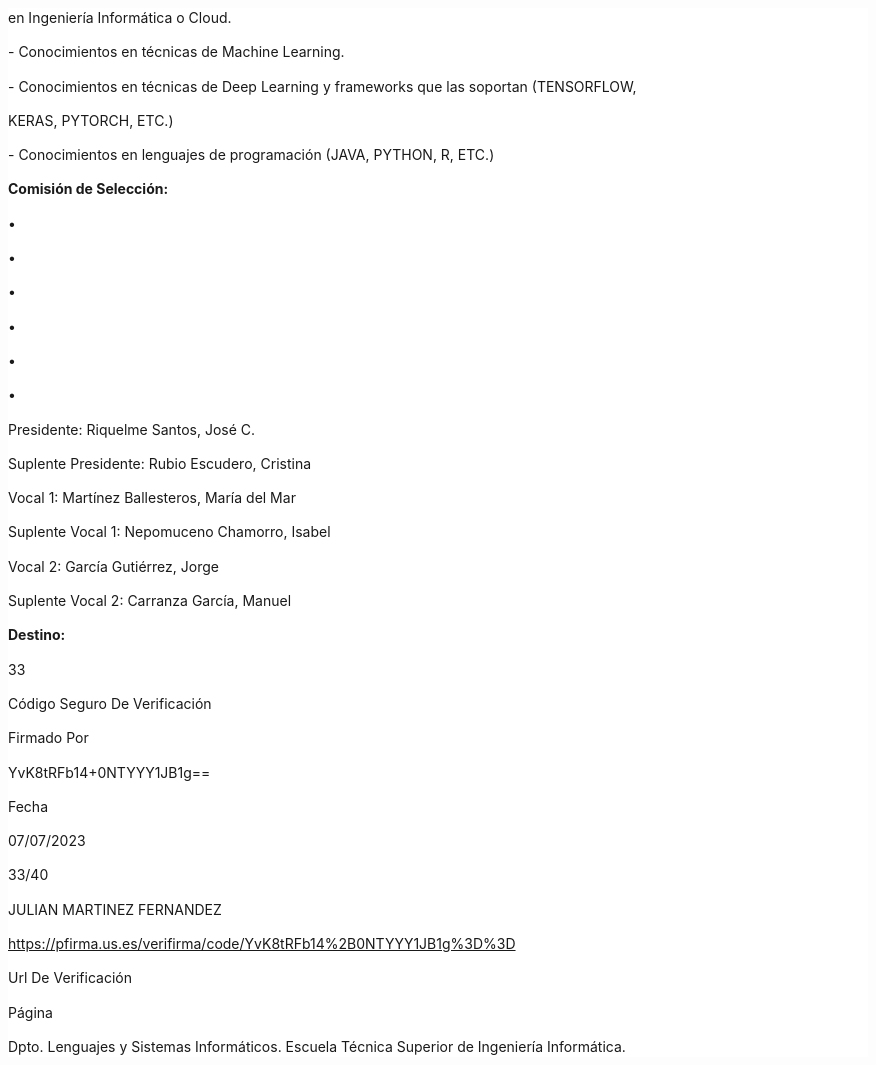 en Ingeniería Informática o Cloud.

\- Conocimientos en técnicas de Machine Learning.

\- Conocimientos en técnicas de Deep Learning y frameworks que las soportan (TENSORFLOW,

KERAS, PYTORCH, ETC.)

\- Conocimientos en lenguajes de programación (JAVA, PYTHON, R, ETC.)

**Comisión de Selección:**

•

•

•

•

•

•

Presidente: Riquelme Santos, José C.

Suplente Presidente: Rubio Escudero, Cristina

Vocal 1: Martínez Ballesteros, María del Mar

Suplente Vocal 1: Nepomuceno Chamorro, Isabel

Vocal 2: García Gutiérrez, Jorge

Suplente Vocal 2: Carranza García, Manuel

**Destino:**

33

Código Seguro De Verificación

Firmado Por

YvK8tRFb14+0NTYYY1JB1g==

Fecha

07/07/2023

33/40

JULIAN MARTINEZ FERNANDEZ

<https://pfirma.us.es/verifirma/code/YvK8tRFb14%2B0NTYYY1JB1g%3D%3D>

Url De Verificación

Página



<a name="br34"></a> 

Dpto. Lenguajes y Sistemas Informáticos. Escuela Técnica Superior de Ingeniería Informática.

